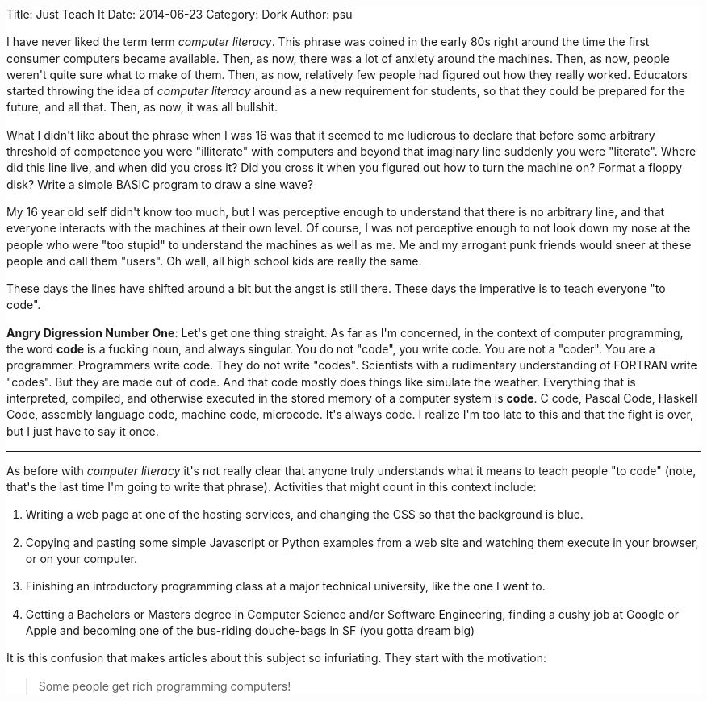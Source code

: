 Title: Just Teach It
Date: 2014-06-23
Category: Dork
Author: psu

I have never liked the term term _computer literacy_. This phrase was coined in the early 80s right around the time the first consumer computers became available. Then, as now, there was a lot of anxiety around the machines. Then, as now, people weren't quite sure what to make of them. Then, as now, relatively few people had figured out how they really worked. Educators started throwing the idea of _computer literacy_ around as a new requirement for students, so that they could be prepared for the future, and all that. Then, as now, it was all bullshit. 

What I didn't like about the phrase when I was 16 was that it seemed to me ludicrous to declare that before some arbitrary threshold of competence you were "illiterate" with computers and beyond that imaginary line suddenly you were "literate". Where did this line live, and when did you cross it? Did you cross it when you figured out how to turn the machine on? Format a floppy disk? Write a simple BASIC program to draw a sine wave?

My 16 year old self didn't know too much, but I was perceptive enough to understand that there is no arbitrary line, and that everyone interacts with the machines at their own level. Of course, I was not perceptive enough to not look down my nose at the people who were "too stupid" to understand the machines as well as me. Me and my arrogant punk friends would sneer at these people and call them "users". Oh well, all high school kids are really the same.

These days the lines have shifted around a bit but the angst is still there. These days the imperative is to teach everyone "to code". 

<B>Angry Digression Number One</b>: Let's get one thing straight. As far as I'm concerned, in the context of computer programming, the word **code** is a fucking noun, and always singular. You do not "code", you write code. You are not a "coder". You are a programmer. Programmers write code. They do not write "codes". Scientists with a rudimentary understanding of FORTRAN write "codes". But they are made out of code. And that code mostly does things like simulate the weather. Everything that is interpreted, compiled, and otherwise executed in the stored memory of a computer system is **code**. C code, Pascal Code, Haskell Code, assembly language code, machine code, microcode. It's always code. I realize I'm too late to this and that the fight is over, but I just have to say it once.

------------

As before with _computer literacy_ it's not really clear that anyone truly understands what it means to teach people "to code" (note, that's the last time I'm going to write that phrase). Activities that might count in this context include:

1. Writing a web page at one of the hosting services, and changing the CSS so that the background is blue.

2. Copying and pasting some simple Javascript or Python examples from a web site and watching them execute in your browser, or on your computer.

3. Finishing an introductory programming class at a major technical university, like the one I went to.

4. Getting a Bachelors or Masters degree in Computer Science and/or Software Engineering, finding a cushy job at Google or Apple and becoming one of the bus-riding douche-bags in SF (you gotta dream big)

It is this confusion that makes articles about this subject so infuriating. They start with the motivation:
> Some people get rich programming computers!
